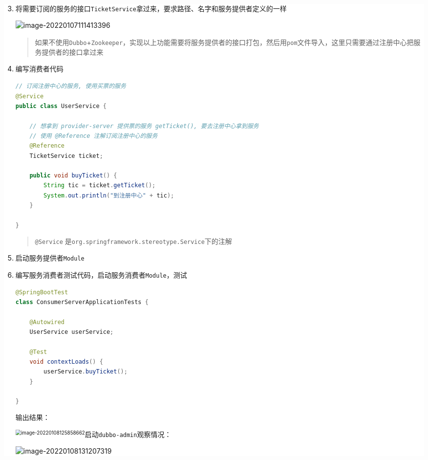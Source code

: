 3. 将需要订阅的服务的接口`TicketService`拿过来，要求路径、名字和服务提供者定义的一样

   ![image-20220107111413396](https://eduimage1.oss-cn-beijing.aliyuncs.com/img/springboot/image-20220107111413396.png)

   > 如果不使用`Dubbo`+`Zookeeper`，实现以上功能需要将服务提供者的接口打包，然后用`pom`文件导入，这里只需要通过注册中心把服务提供者的接口拿过来

4. 编写消费者代码

   ```java
   // 订阅注册中心的服务, 使用买票的服务
   @Service
   public class UserService {
   
       // 想拿到 provider-server 提供票的服务 getTicket(), 要去注册中心拿到服务
       // 使用 @Reference 注解订阅注册中心的服务
       @Reference
       TicketService ticket;
   
       public void buyTicket() {
           String tic = ticket.getTicket();
           System.out.println("到注册中心" + tic);
       }
   
   }
   ```
   
   > `@Service` 是`org.springframework.stereotype.Service`下的注解
   
5. 启动服务提供者`Module`

6. 编写服务消费者测试代码，启动服务消费者`Module`，测试

   ```java
   @SpringBootTest
   class ConsumerServerApplicationTests {
   
       @Autowired
       UserService userService;
   
       @Test
       void contextLoads() {
           userService.buyTicket();
       }
   
   }
   ```

   输出结果：

   <img src="https://eduimage1.oss-cn-beijing.aliyuncs.com/img/springboot/image-20220108125858662.png" align='left' alt="image-20220108125858662" style="zoom:70%;" />
   
   启动`dubbo-admin`观察情况：
   
   ![image-20220108131207319](https://eduimage1.oss-cn-beijing.aliyuncs.com/img/springboot/image-20220108131207319.png)
   
   